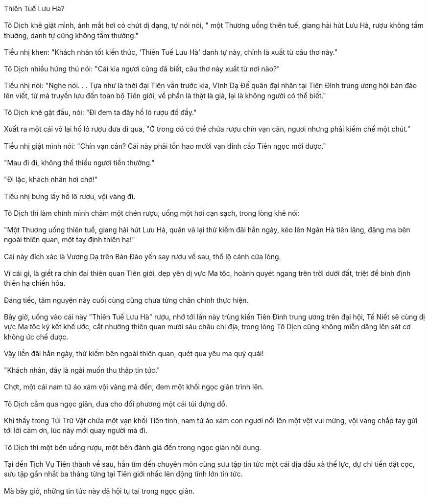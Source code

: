 Thiên Tuế Lưu Hà?

Tô Dịch khẽ giật mình, ánh mắt hơi có chút dị dạng, tự nói nói, " một Thương uống thiên tuế, giang hải hút Lưu Hà, rượu không tầm thường, danh tự cũng không tầm thường."

Tiểu nhị khen: "Khách nhân tốt kiến thức, 'Thiên Tuế Lưu Hà' danh tự này, chính là xuất từ câu thơ này."

Tô Dịch nhiều hứng thú nói: "Cái kia ngươi cũng đã biết, câu thơ này xuất từ nơi nào?"

Tiểu nhị nói: "Nghe nói. . . Tựa như là thời đại Tiên vẫn trước kia, Vĩnh Dạ Đế quân đại nhân tại Tiên Đình trung ương hội bàn đào lên viết, từ mà truyền lưu đến toàn bộ Tiên giới, về phần là thật là giả, lại là không người có thể biết."

Tô Dịch khẽ gật đầu, nói: "Đi đem ta đây hồ lô rượu đổ đầy."

Xuất ra một cái vô lại hồ lô rượu đưa đi qua, "Ở trong đó có thể chứa rượu chín vạn cân, ngươi nhưng phải kiềm chế một chút."

Tiểu nhị giật mình nói: "Chín vạn cân? Cái này phải tốn hao mười vạn đỉnh cấp Tiên ngọc mới được."

"Mau đi đi, không thể thiếu ngươi tiền thưởng."

"Đi lặc, khách nhân hơi chờ!"

Tiểu nhị bưng lấy hồ lô rượu, vội vàng đi.

Tô Dịch thì làm chính mình châm một chén rượu, uống một hơi cạn sạch, trong lòng khẽ nói:

"Một Thương uống thiên tuế, giang hải hút Lưu Hà, quân vả lại thử kiếm đãi hắn ngày, kéo lên Ngân Hà tiên lãng, đãng ma bên ngoài thiên quan, một tay định thiên hạ!"

Cái này đích xác là Vương Dạ trên Bàn Đào yến say rượu về sau, thổ lộ cánh cửa lòng.

Vì cái gì, là giết ra chín đại thiên quan Tiên giới, dẹp yên dị vực Ma tộc, hoành quyét ngang trên trời dưới đất, triệt để bình định thiên hạ chiến hỏa.

Đáng tiếc, tâm nguyện này cuối cùng cũng chưa từng chân chính thực hiện.

Bây giờ, uống vào cái này "Thiên Tuế Lưu Hà" rượu, nhớ tới lần này trùng kiến Tiên Đình trung ương trên đại hội, Tề Niết sẽ cùng dị vực Ma tộc ký kết khế ước, cắt nhường thiên quan mười sáu châu chi địa, trong lòng Tô Dịch cũng không miễn dâng lên sát cơ không ức chế được.

Vậy liền đãi hắn ngày, thử kiếm bên ngoài thiên quan, quét qua yêu ma quỷ quái!

"Khách nhân, đây là ngài muốn thu thập tin tức."

Chợt, một cái nam tử áo xám vội vàng mà đến, đem một khối ngọc giản trình lên.

Tô Dịch cầm qua ngọc giản, đưa cho đối phương một cái túi đựng đồ.

Khi thấy trong Túi Trữ Vật chứa một vạn khối Tiên tinh, nam tử áo xám con ngươi nổi lên một vệt vui mừng, vội vàng chắp tay gửi tới lời cảm ơn, lúc này mới quay người mà đi.

Tô Dịch thì một bên uống rượu, một bên đánh giá đến trong ngọc giản nội dung.

Tại đến Tịch Vụ Tiên thành về sau, hắn tìm đến chuyên môn cùng sưu tập tin tức một cái địa đầu xà thế lực, dự chi tiền đặt cọc, sưu tập gần nhất ba tháng từng tại Tiên giới nhấc lên động tĩnh lớn tin tức.

Mà bây giờ, những tin tức này đã hội tụ tại trong ngọc giản.
